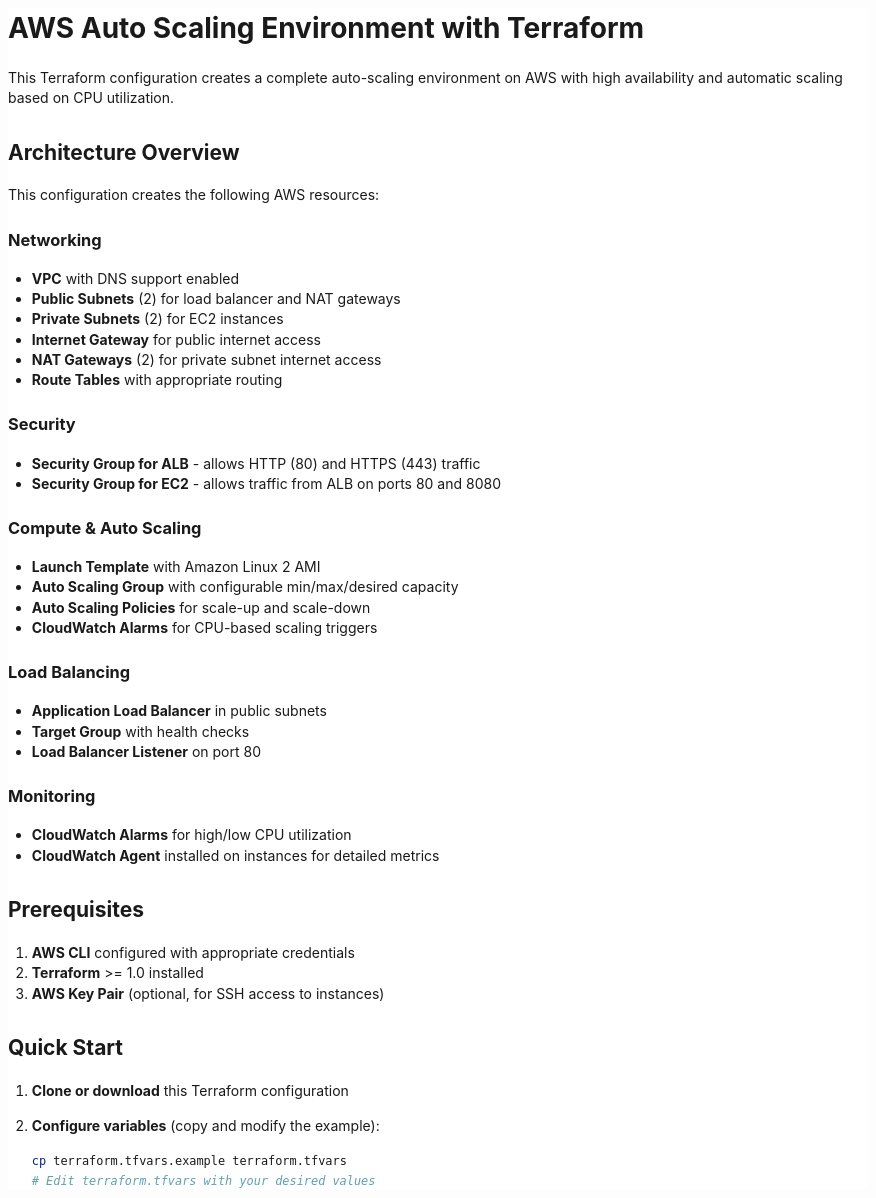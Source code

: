 # AWS Auto Scaling Environment with Terraform

This Terraform configuration creates a complete auto-scaling environment on AWS with high availability and automatic scaling based on CPU utilization.

## Architecture Overview

This configuration creates the following AWS resources:

### Networking
- **VPC** with DNS support enabled
- **Public Subnets** (2) for load balancer and NAT gateways
- **Private Subnets** (2) for EC2 instances
- **Internet Gateway** for public internet access
- **NAT Gateways** (2) for private subnet internet access
- **Route Tables** with appropriate routing

### Security
- **Security Group for ALB** - allows HTTP (80) and HTTPS (443) traffic
- **Security Group for EC2** - allows traffic from ALB on ports 80 and 8080

### Compute & Auto Scaling
- **Launch Template** with Amazon Linux 2 AMI
- **Auto Scaling Group** with configurable min/max/desired capacity
- **Auto Scaling Policies** for scale-up and scale-down
- **CloudWatch Alarms** for CPU-based scaling triggers

### Load Balancing
- **Application Load Balancer** in public subnets
- **Target Group** with health checks
- **Load Balancer Listener** on port 80

### Monitoring
- **CloudWatch Alarms** for high/low CPU utilization
- **CloudWatch Agent** installed on instances for detailed metrics

## Prerequisites

1. **AWS CLI** configured with appropriate credentials
2. **Terraform** >= 1.0 installed
3. **AWS Key Pair** (optional, for SSH access to instances)

## Quick Start

1. **Clone or download** this Terraform configuration

2. **Configure variables** (copy and modify the example):
   ```bash
   cp terraform.tfvars.example terraform.tfvars
   # Edit terraform.tfvars with your desired values
   ```
